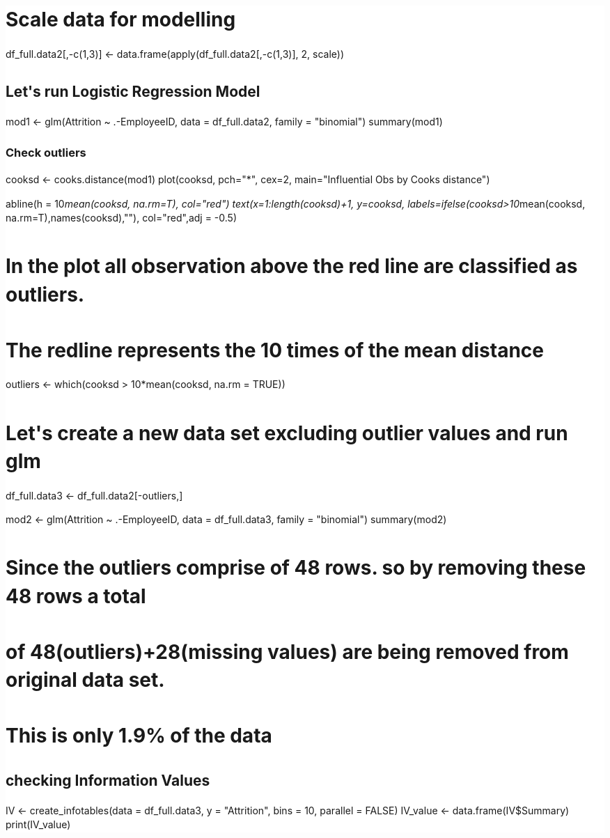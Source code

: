# Scale data for modelling

df_full.data2[,-c(1,3)] <- data.frame(apply(df_full.data2[,-c(1,3)], 2, scale))

## Let's run Logistic Regression Model

mod1 <- glm(Attrition ~ .-EmployeeID, data = df_full.data2, family = "binomial")
summary(mod1)


### Check outliers

cooksd <- cooks.distance(mod1)
plot(cooksd, pch="*", cex=2, main="Influential Obs by Cooks distance")

abline(h = 10*mean(cooksd, na.rm=T), col="red")
text(x=1:length(cooksd)+1, y=cooksd, labels=ifelse(cooksd>10*mean(cooksd, na.rm=T),names(cooksd),""), col="red",adj = -0.5)

# In the plot all observation above the red line are classified as outliers.
# The redline represents the 10 times of the mean distance

outliers <- which(cooksd > 10*mean(cooksd, na.rm = TRUE))

# Let's create a new data set excluding outlier values and run glm

df_full.data3 <- df_full.data2[-outliers,]

mod2 <- glm(Attrition ~ .-EmployeeID, data = df_full.data3, family = "binomial")
summary(mod2)

# Since the outliers comprise of 48 rows. so by removing these 48 rows a total
# of 48(outliers)+28(missing values) are being removed from original data set.
# This is only 1.9% of the data


## checking Information Values

IV <- create_infotables(data = df_full.data3, y = "Attrition", bins = 10, parallel = FALSE)
IV_value <- data.frame(IV$Summary)
print(IV_value)
